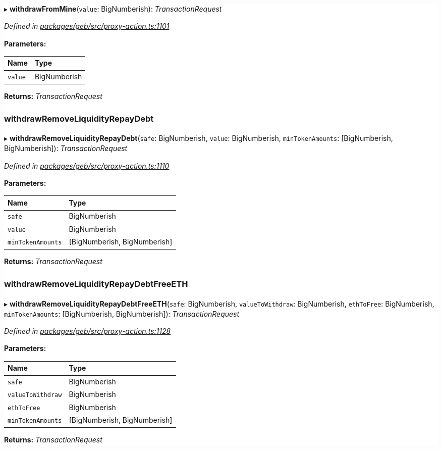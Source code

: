 ▸ **withdrawFromMine**\(`value`: BigNumberish\): _TransactionRequest_

_Defined in_ [_packages/geb/src/proxy-action.ts:1101_](https://github.com/reflexer-labs/geb.js/blob/12d498b/packages/geb/src/proxy-action.ts#L1101)

**Parameters:**

| Name | Type |
| :--- | :--- |
| `value` | BigNumberish |

**Returns:** _TransactionRequest_

### withdrawRemoveLiquidityRepayDebt

▸ **withdrawRemoveLiquidityRepayDebt**\(`safe`: BigNumberish, `value`: BigNumberish, `minTokenAmounts`: \[BigNumberish, BigNumberish\]\): _TransactionRequest_

_Defined in_ [_packages/geb/src/proxy-action.ts:1110_](https://github.com/reflexer-labs/geb.js/blob/12d498b/packages/geb/src/proxy-action.ts#L1110)

**Parameters:**

| Name | Type |
| :--- | :--- |
| `safe` | BigNumberish |
| `value` | BigNumberish |
| `minTokenAmounts` | \[BigNumberish, BigNumberish\] |

**Returns:** _TransactionRequest_

### withdrawRemoveLiquidityRepayDebtFreeETH

▸ **withdrawRemoveLiquidityRepayDebtFreeETH**\(`safe`: BigNumberish, `valueToWithdraw`: BigNumberish, `ethToFree`: BigNumberish, `minTokenAmounts`: \[BigNumberish, BigNumberish\]\): _TransactionRequest_

_Defined in_ [_packages/geb/src/proxy-action.ts:1128_](https://github.com/reflexer-labs/geb.js/blob/12d498b/packages/geb/src/proxy-action.ts#L1128)

**Parameters:**

| Name | Type |
| :--- | :--- |
| `safe` | BigNumberish |
| `valueToWithdraw` | BigNumberish |
| `ethToFree` | BigNumberish |
| `minTokenAmounts` | \[BigNumberish, BigNumberish\] |

**Returns:** _TransactionRequest_

